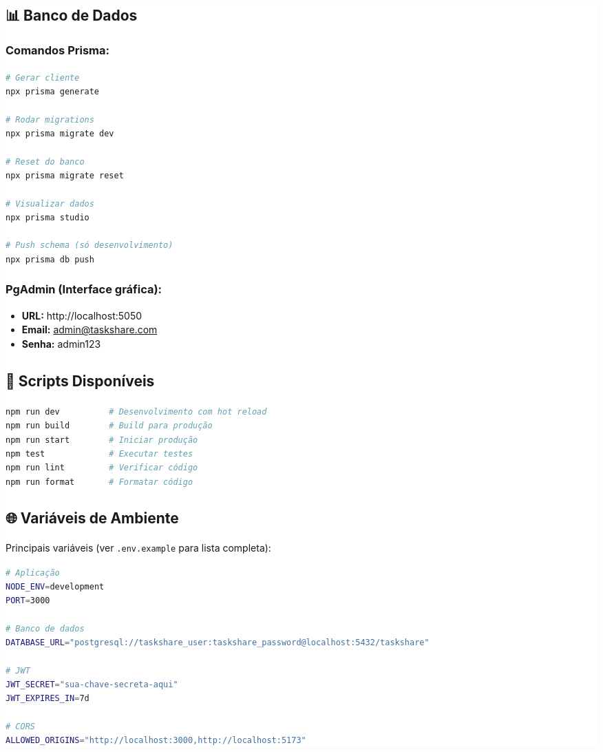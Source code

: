 ## 📊 Banco de Dados

### Comandos Prisma:

```bash
# Gerar cliente
npx prisma generate

# Rodar migrations
npx prisma migrate dev

# Reset do banco
npx prisma migrate reset

# Visualizar dados
npx prisma studio

# Push schema (só desenvolvimento)
npx prisma db push
```

### PgAdmin (Interface gráfica):

- **URL:** http://localhost:5050
- **Email:** admin@taskshare.com
- **Senha:** admin123

## 🔧 Scripts Disponíveis

```bash
npm run dev          # Desenvolvimento com hot reload
npm run build        # Build para produção
npm run start        # Iniciar produção
npm test             # Executar testes
npm run lint         # Verificar código
npm run format       # Formatar código
```

## 🌐 Variáveis de Ambiente

Principais variáveis (ver `.env.example` para lista completa):

```bash
# Aplicação
NODE_ENV=development
PORT=3000

# Banco de dados
DATABASE_URL="postgresql://taskshare_user:taskshare_password@localhost:5432/taskshare"

# JWT
JWT_SECRET="sua-chave-secreta-aqui"
JWT_EXPIRES_IN=7d

# CORS
ALLOWED_ORIGINS="http://localhost:3000,http://localhost:5173"
```
